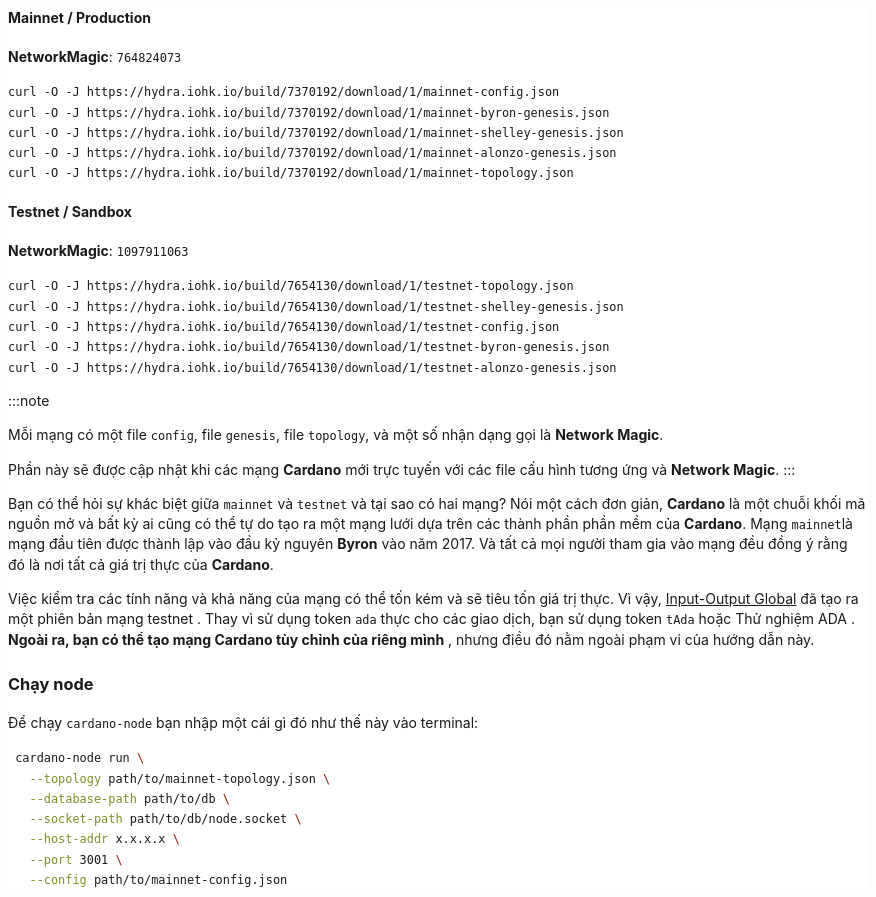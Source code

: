 
#### Mainnet / Production

**NetworkMagic**: `764824073`

```
curl -O -J https://hydra.iohk.io/build/7370192/download/1/mainnet-config.json
curl -O -J https://hydra.iohk.io/build/7370192/download/1/mainnet-byron-genesis.json
curl -O -J https://hydra.iohk.io/build/7370192/download/1/mainnet-shelley-genesis.json
curl -O -J https://hydra.iohk.io/build/7370192/download/1/mainnet-alonzo-genesis.json
curl -O -J https://hydra.iohk.io/build/7370192/download/1/mainnet-topology.json
```

#### Testnet / Sandbox

**NetworkMagic**: `1097911063`

```
curl -O -J https://hydra.iohk.io/build/7654130/download/1/testnet-topology.json
curl -O -J https://hydra.iohk.io/build/7654130/download/1/testnet-shelley-genesis.json
curl -O -J https://hydra.iohk.io/build/7654130/download/1/testnet-config.json
curl -O -J https://hydra.iohk.io/build/7654130/download/1/testnet-byron-genesis.json
curl -O -J https://hydra.iohk.io/build/7654130/download/1/testnet-alonzo-genesis.json
```

:::note

Mỗi mạng có một file `config`, file `genesis`, file `topology`, và một số nhận dạng gọi là **Network Magic**.

Phần này sẽ được cập nhật khi các mạng **Cardano** mới trực tuyến với các file cấu hình tương ứng và **Network Magic**.
:::

Bạn có thể hỏi sự khác biệt giữa `mainnet` và `testnet` và tại sao có hai mạng? Nói một cách đơn giản, **Cardano** là một chuỗi khối mã nguồn mở và bất kỳ ai cũng có thể tự do tạo ra một mạng lưới dựa trên các thành phần phần mềm của **Cardano**. Mạng `mainnet`là mạng đầu tiên được thành lập vào đầu kỷ nguyên **Byron** vào năm 2017.  Và tất cả mọi người tham gia vào mạng đều đồng ý rằng đó là nơi tất cả giá trị thực của **Cardano**.

 Việc kiểm tra các tính năng và khả năng của mạng có thể tốn kém và sẽ tiêu tốn giá trị thực. Vì vậy, [Input-Output Global](https://iohk.io) đã tạo ra một phiên bản mạng testnet . Thay vì sử dụng token `ada` thực cho các giao dịch, bạn sử dụng token `tAda` hoặc Thử nghiệm ADA . **Ngoài ra, bạn có thể tạo mạng Cardano tùy chỉnh của riêng mình** , nhưng điều đó nằm ngoài phạm vi của hướng dẫn này.

### Chạy node

Để chạy `cardano-node`  bạn nhập một cái gì đó như thế này vào terminal: 

```bash
 cardano-node run \
   --topology path/to/mainnet-topology.json \
   --database-path path/to/db \
   --socket-path path/to/db/node.socket \
   --host-addr x.x.x.x \
   --port 3001 \
   --config path/to/mainnet-config.json
```
